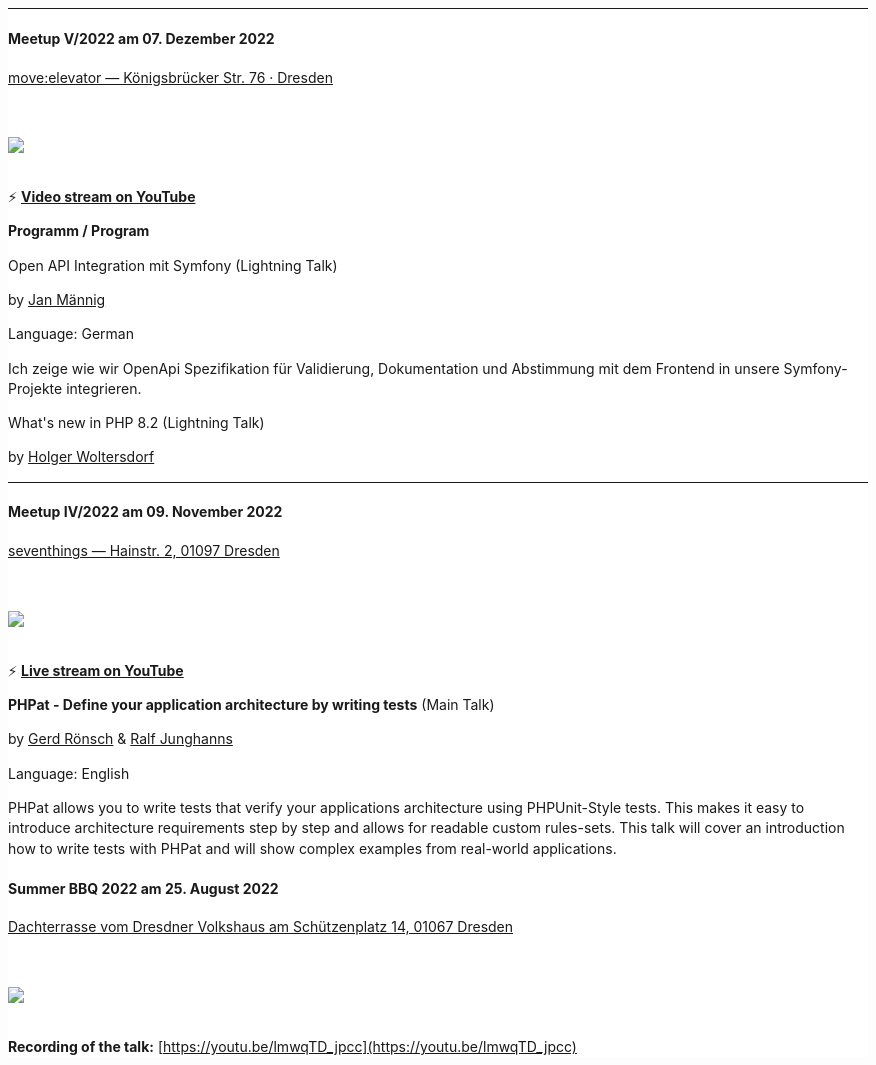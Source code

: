 <hr class="blockspace">

#### Meetup V/2022 am 07. Dezember 2022

<i class="fa fa-map-marker"></i> [move:elevator — Königsbrücker Str. 76 · Dresden](https://goo.gl/maps/g4dqsT3PAwDiBgrv7)

<img src="@baseUrl@/images/events/meetups/2022-12-07.png" class="img-responsive" style="margin: 35px 0 15px 0;">

⚡️ **[Video stream on YouTube](https://www.youtube.com/watch?v=qKfDy6z4L_0)**

**Programm / Program**

Open API Integration mit Symfony (Lightning Talk)

by [Jan Männig](https://twitter.com/janmaennig)

Language: German

Ich zeige wie wir OpenApi Spezifikation für Validierung, Dokumentation und Abstimmung mit dem Frontend in unsere Symfony-Projekte integrieren.

What's new in PHP 8.2 (Lightning Talk)

by [Holger Woltersdorf](https://twitter.com/hollodotme)

<hr class="blockspace">

#### Meetup IV/2022 am 09. November 2022

<i class="fa fa-map-marker"></i> [seventhings — Hainstr. 2, 01097 Dresden](https://goo.gl/maps/RsiGJeHwYKw6Pyfq5)

<img src="@baseUrl@/images/events/meetups/2022-11-09.png" class="img-responsive" style="margin: 35px 0 15px 0;">

⚡️ **[Live stream on YouTube](https://youtu.be/nNo5rDs66d8)**

**PHPat - Define your application architecture by writing tests** (Main Talk)

by [Gerd Rönsch](https://www.xing.com/profile/Gerd_Roensch/cv) & [Ralf Junghanns](https://twitter.com/rabbl)

Language: English

PHPat allows you to write tests that verify your applications architecture using PHPUnit-Style tests. This makes it easy
to introduce architecture requirements step by step and allows for readable custom rules-sets.
This talk will cover an introduction how to write tests with PHPat and will show complex examples from
real-world applications.

#### Summer BBQ 2022 am 25. August 2022

<i class="fa fa-map-marker"></i> [Dachterrasse vom Dresdner Volkshaus am Schützenplatz 14, 01067 Dresden](https://goo.gl/maps/s4CmwXDZYEm3kuTo8)

<img src="@baseUrl@/images/events/summerbbq2022/SummerBBQ2022.png" class="img-responsive" style="margin: 35px 0 15px 0;">

**Recording of the talk:** [https://youtu.be/lmwqTD_jpcc](https://youtu.be/lmwqTD_jpcc)  

